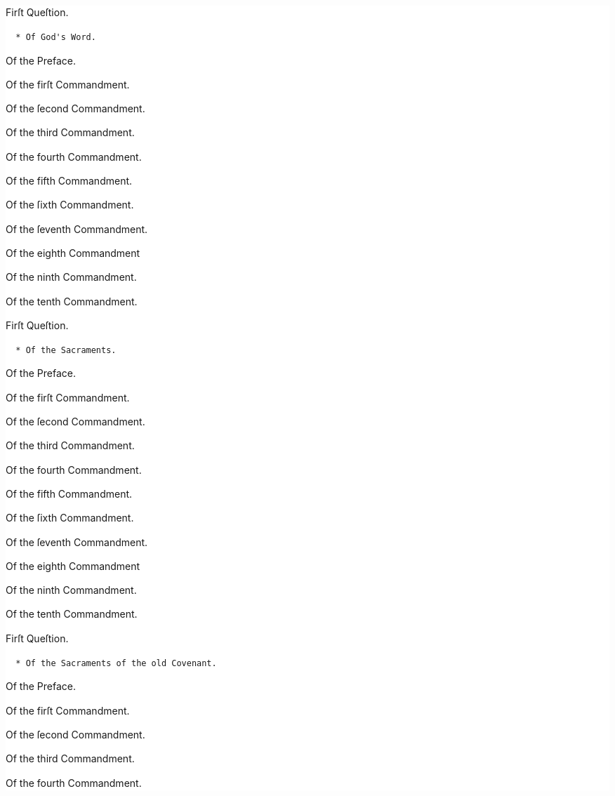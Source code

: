Firſt Queſtion.

      * Of God's Word.

Of the Preface.

Of the firſt Commandment.

Of the ſecond Commandment.

Of the third Commandment.

Of the fourth Commandment.

Of the fifth Commandment.

Of the ſixth Commandment.

Of the ſeventh Commandment.

Of the eighth Commandment

Of the ninth Commandment.

Of the tenth Commandment.

Firſt Queſtion.

      * Of the Sacraments.

Of the Preface.

Of the firſt Commandment.

Of the ſecond Commandment.

Of the third Commandment.

Of the fourth Commandment.

Of the fifth Commandment.

Of the ſixth Commandment.

Of the ſeventh Commandment.

Of the eighth Commandment

Of the ninth Commandment.

Of the tenth Commandment.

Firſt Queſtion.

      * Of the Sacraments of the old Covenant.

Of the Preface.

Of the firſt Commandment.

Of the ſecond Commandment.

Of the third Commandment.

Of the fourth Commandment.
